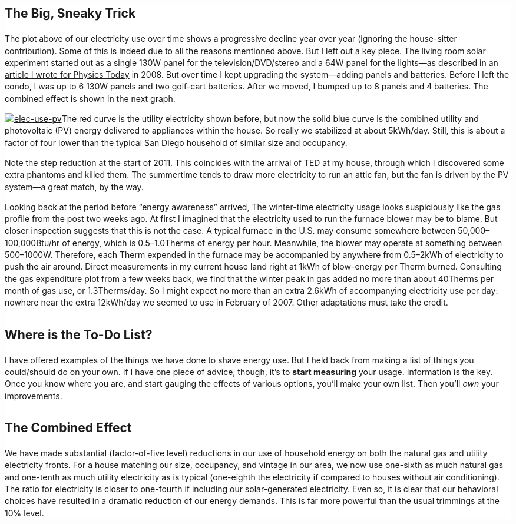 ## The Big, Sneaky Trick

The plot above of our electricity use over time shows a progressive decline year over year (ignoring the house-sitter contribution). Some of this is indeed due to all the reasons mentioned above. But I left out a key piece. The living room solar experiment started out as a single 130W panel for the television/DVD/stereo and a 64W panel for the lights—as described in an [article I wrote for Physics Today](http://ptonline.aip.org/journals/doc/PHTOAD-ft/vol_61/iss_7/42_1.shtml?bypassSSO=1 "Physics Today: Home Photovoltaics for Physicists") in 2008. But over time I kept upgrading the system—adding panels and batteries. Before I left the condo, I was up to 6 130W panels and two golf-cart batteries. After we moved, I bumped up to 8 panels and 4 batteries. The combined effect is shown in the next graph.

[![](https://dothemath.ucsd.edu/wp-content/uploads/2012/03/elec-use-pv.png "elec-use-pv")](https://dothemath.ucsd.edu/wp-content/uploads/2012/03/elec-use-pv.png)The red curve is the utility electricity shown before, but now the solid blue curve is the combined utility and photovoltaic (PV) energy delivered to appliances within the house. So really we stabilized at about 5kWh/day. Still, this is about a factor of four lower than the typical San Diego household of similar size and occupancy.

Note the step reduction at the start of 2011. This coincides with the arrival of TED at my house, through which I discovered some extra phantoms and killed them. The summertime tends to draw more electricity to run an attic fan, but the fan is driven by the PV system—a great match, by the way.

Looking back at the period before “energy awareness” arrived, The winter-time electricity usage looks suspiciously like the gas profile from the [post two weeks ago](https://dothemath.ucsd.edu/2012/03/home-heating-for-the-hardy/ "Do the Math: Home Heating for the Hardy"). At first I imagined that the electricity used to run the furnace blower may be to blame. But closer inspection suggests that this is not the case. A typical furnace in the U.S. may consume somewhere between 50,000–100,000Btu/hr of energy, which is 0.5–1.0[Therms](https://dothemath.ucsd.edu/useful-energy-relations/#therm "Useful Energy Relations: Therm") of energy per hour. Meanwhile, the blower may operate at something between 500–1000W. Therefore, each Therm expended in the furnace may be accompanied by anywhere from 0.5–2kWh of electricity to push the air around. Direct measurements in my current house land right at 1kWh of blow-energy per Therm burned. Consulting the gas expenditure plot from a few weeks back, we find that the winter peak in gas added no more than about 40Therms per month of gas use, or 1.3Therms/day. So I might expect no more than an extra 2.6kWh of accompanying electricity use per day: nowhere near the extra 12kWh/day we seemed to use in February of 2007. Other adaptations must take the credit.

## Where is the To-Do List?

I have offered examples of the things we have done to shave energy use. But I held back from making a list of things you could/should do on your own. If I have one piece of advice, though, it’s to **start measuring** your usage. Information is the key. Once you know where you are, and start gauging the effects of various options, you’ll make your own list. Then you’ll *own* your improvements.

## The Combined Effect

We have made substantial (factor-of-five level) reductions in our use of household energy on both the natural gas and utility electricity fronts. For a house matching our size, occupancy, and vintage in our area, we now use one-sixth as much natural gas and one-tenth as much utility electricity as is typical (one-eighth the electricity if compared to houses without air conditioning). The ratio for electricity is closer to one-fourth if including our solar-generated electricity. Even so, it is clear that our behavioral choices have resulted in a dramatic reduction of our energy demands. This is far more powerful than the usual trimmings at the 10% level.

